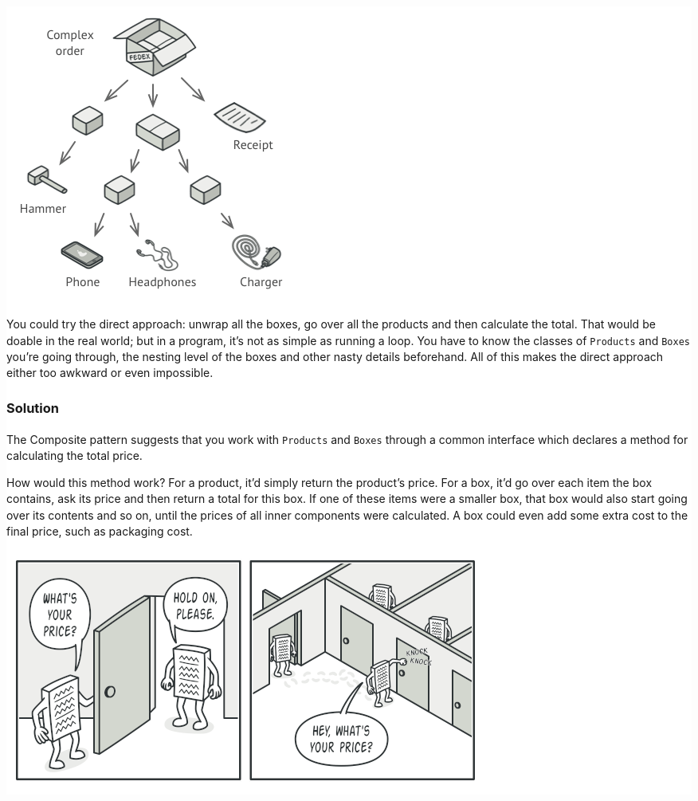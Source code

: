<kbd>![](./Structural/attachments/composite/463530243.png)</kbd>

You could try the direct approach: unwrap all the boxes, go over all the
products and then calculate the total. That would be doable in the real
world; but in a program, it’s not as simple as running a loop. You have
to know the classes of `Products` and `Boxes` you’re going through, the
nesting level of the boxes and other nasty details beforehand. All of
this makes the direct approach either too awkward or even impossible.

### Solution

The Composite pattern suggests that you work with `Products` and `Boxes`
through a common interface which declares a method for calculating the
total price.

How would this method work? For a product, it’d simply return the
product’s price. For a box, it’d go over each item the box contains, ask
its price and then return a total for this box. If one of these items
were a smaller box, that box would also start going over its contents
and so on, until the prices of all inner components were calculated. A
box could even add some extra cost to the final price, such as packaging
cost.

<kbd>![](./Structural/attachments/composite/463530241.png)</kbd>

